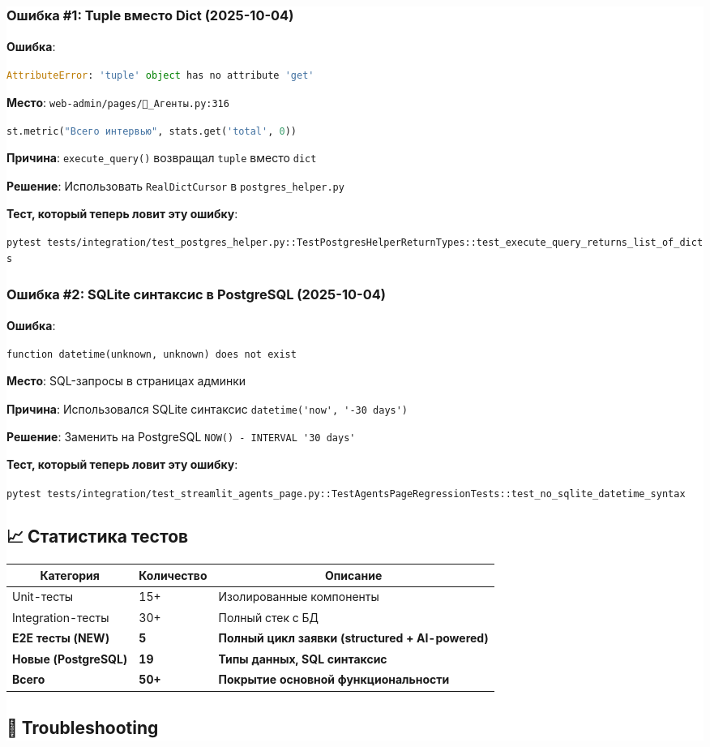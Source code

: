 ### Ошибка #1: Tuple вместо Dict (2025-10-04)

**Ошибка**:
```python
AttributeError: 'tuple' object has no attribute 'get'
```

**Место**: `web-admin/pages/🤖_Агенты.py:316`
```python
st.metric("Всего интервью", stats.get('total', 0))
```

**Причина**: `execute_query()` возвращал `tuple` вместо `dict`

**Решение**: Использовать `RealDictCursor` в `postgres_helper.py`

**Тест, который теперь ловит эту ошибку**:
```bash
pytest tests/integration/test_postgres_helper.py::TestPostgresHelperReturnTypes::test_execute_query_returns_list_of_dicts
```

### Ошибка #2: SQLite синтаксис в PostgreSQL (2025-10-04)

**Ошибка**:
```
function datetime(unknown, unknown) does not exist
```

**Место**: SQL-запросы в страницах админки

**Причина**: Использовался SQLite синтаксис `datetime('now', '-30 days')`

**Решение**: Заменить на PostgreSQL `NOW() - INTERVAL '30 days'`

**Тест, который теперь ловит эту ошибку**:
```bash
pytest tests/integration/test_streamlit_agents_page.py::TestAgentsPageRegressionTests::test_no_sqlite_datetime_syntax
```

## 📈 Статистика тестов

| Категория | Количество | Описание |
|-----------|-----------|----------|
| Unit-тесты | 15+ | Изолированные компоненты |
| Integration-тесты | 30+ | Полный стек с БД |
| **E2E тесты (NEW)** | **5** | **Полный цикл заявки (structured + AI-powered)** |
| **Новые (PostgreSQL)** | **19** | **Типы данных, SQL синтаксис** |
| **Всего** | **50+** | **Покрытие основной функциональности** |

## 🔧 Troubleshooting
